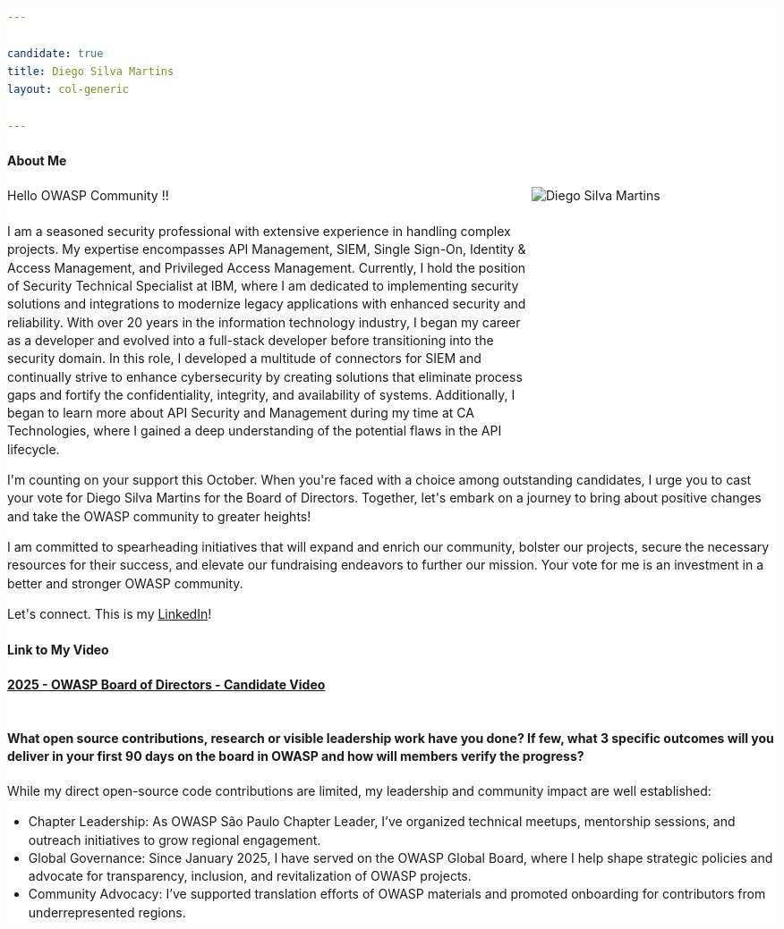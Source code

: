 ```yaml
---

candidate: true
title: Diego Silva Martins
layout: col-generic

---
```


#### About Me
<img style="float: right; margin-right: 1em; margin-bottom: 1em; " src="../assets/images/DiegoMartins.png" width="260" height="300" alt="Diego Silva Martins">
Hello OWASP Community !! 
<br>
<br> 
I am a seasoned security professional with extensive experience in handling complex projects. My expertise encompasses API Management, SIEM, Single Sign-On, Identity & Access Management, and Privileged Access Management. Currently, I hold the position of Security Technical Specialist at IBM, where I am dedicated to implementing security solutions and integrations to modernize legacy applications with enhanced security and reliability. With over 20 years in the information technology industry, I began my career as a developer and evolved into a full-stack developer before transitioning into the security domain. In this role, I developed a multitude of connectors for SIEM and continually strive to enhance cybersecurity by creating solutions that eliminate process gaps and fortify the confidentiality, integrity, and availability of systems. Additionally, I began to learn more about API Security and Management during my time at CA Technologies, where I gained a deep understanding of the potential flaws in the API lifecycle.

I'm counting on your support this October. When you're faced with a choice among outstanding candidates, I urge you to cast your vote for Diego Silva Martins for the Board of Directors. Together, let's embark on a journey to bring about positive changes and take the OWASP community to greater heights!

I am committed to spearheading initiatives that will expand and enrich our community, bolster our projects, secure the necessary resources for their success, and elevate our fundraising endeavors to further our mission. Your vote for me is an investment in a better and stronger OWASP community.

Let's connect. This is my [LinkedIn](https://www.linkedin.com/in/dsmartins/)! 
<br>

#### Link to My Video
**[2025 - OWASP Board of Directors - Candidate Video](https://youtu.be/BwwV5YEvKms)**
<br>
<br>

#### What open source contributions, research or visible leadership work have you done? If few, what 3 specific outcomes will you deliver in your first 90 days on the board in OWASP and how will members verify the progress?
While my direct open-source code contributions are limited, my leadership and community impact are well established:
* Chapter Leadership: As OWASP São Paulo Chapter Leader, I’ve organized technical meetups, mentorship sessions, and outreach initiatives to grow regional engagement.
* Global Governance: Since January 2025, I have served on the OWASP Global Board, where I help shape strategic policies and advocate for transparency, inclusion, and revitalization of OWASP projects.
* Community Advocacy: I’ve supported translation efforts of OWASP materials and promoted onboarding for contributors from underrepresented regions.
